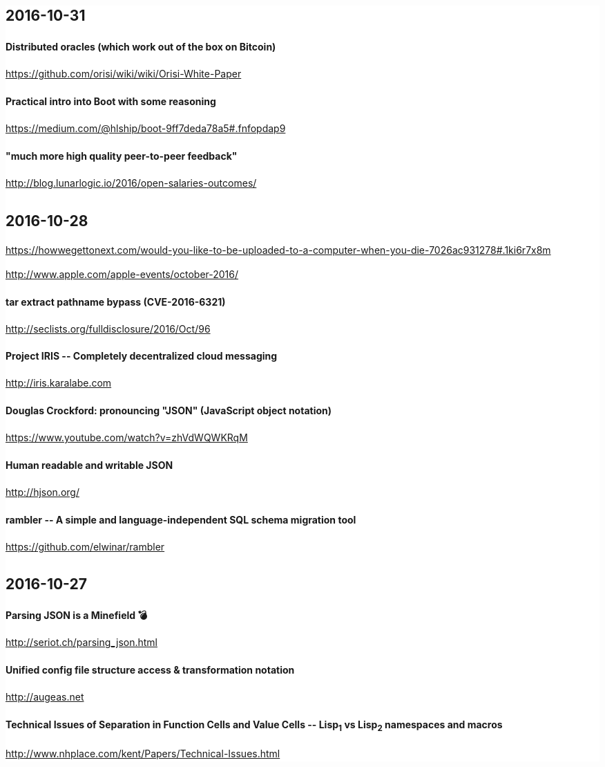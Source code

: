 ## 2016-10-31

#### Distributed oracles (which work out of the box on Bitcoin)
https://github.com/orisi/wiki/wiki/Orisi-White-Paper

#### Practical intro into Boot with some reasoning
https://medium.com/@hlship/boot-9ff7deda78a5#.fnfopdap9

#### "much more high quality peer-to-peer feedback"
http://blog.lunarlogic.io/2016/open-salaries-outcomes/

## 2016-10-28

https://howwegettonext.com/would-you-like-to-be-uploaded-to-a-computer-when-you-die-7026ac931278#.1ki6r7x8m

http://www.apple.com/apple-events/october-2016/

#### tar extract pathname bypass	(CVE-2016-6321)
http://seclists.org/fulldisclosure/2016/Oct/96

#### Project IRIS -- Completely decentralized cloud messaging
http://iris.karalabe.com

#### Douglas Crockford: pronouncing "JSON" (JavaScript object notation)
https://www.youtube.com/watch?v=zhVdWQWKRqM

#### Human readable and writable JSON
http://hjson.org/

#### rambler -- A simple and language-independent SQL schema migration tool
https://github.com/elwinar/rambler

## 2016-10-27

#### Parsing JSON is a Minefield 💣
http://seriot.ch/parsing_json.html

#### Unified config file structure access & transformation notation
http://augeas.net

#### Technical Issues of Separation in Function Cells and Value Cells -- Lisp<sub>1</sub> vs Lisp<sub>2</sub> namespaces and macros
http://www.nhplace.com/kent/Papers/Technical-Issues.html
